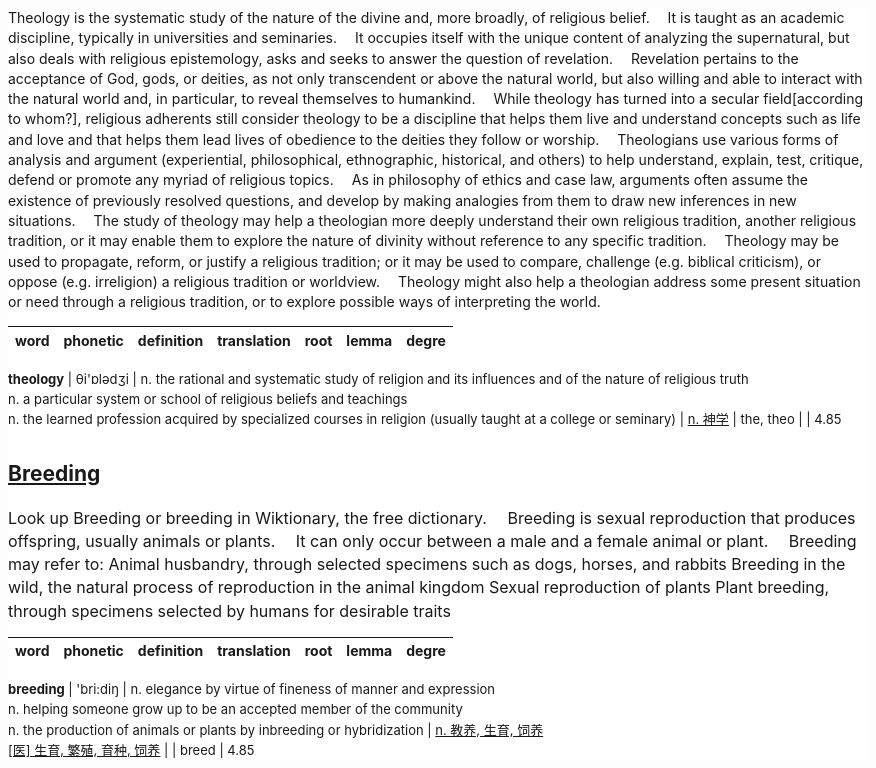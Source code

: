 Theology is the systematic study of the nature of the divine and, more broadly, of religious belief. 　It is taught as an academic discipline, typically in universities and seminaries. 　It occupies itself with the unique content of analyzing the supernatural, but also deals with religious epistemology, asks and seeks to answer the question of revelation. 　Revelation pertains to the acceptance of God, gods, or deities, as not only transcendent or above the natural world, but also willing and able to interact with the natural world and, in particular, to reveal themselves to humankind. 　While theology has turned into a secular field[according to whom?], religious adherents still consider theology to be a discipline that helps them live and understand concepts such as life and love and that helps them lead lives of obedience to the deities they follow or worship. 　Theologians use various forms of analysis and argument (experiential, philosophical, ethnographic, historical, and others) to help understand, explain, test, critique, defend or promote any myriad of religious topics. 　As in philosophy of ethics and case law, arguments often assume the existence of previously resolved questions, and develop by making analogies from them to draw new inferences in new situations. 　The study of theology may help a theologian more deeply understand their own religious tradition, another religious tradition, or it may enable them to explore the nature of divinity without reference to any specific tradition. 　Theology may be used to propagate, reform, or justify a religious tradition; or it may be used to compare, challenge (e.g. biblical criticism), or oppose (e.g. irreligion) a religious tradition or worldview. 　Theology might also help a theologian address some present situation or need through a religious tradition, or to explore possible ways of interpreting the world.
</font>

word | phonetic | definition | translation | root | lemma | degre
---- | ---- | ---- | ---- | ---- | ---- | ----
<font size=2>
<b>theology</b> | θi'ɒlәdʒi | n. the rational and systematic study of religion and its influences and of the nature of religious truth<br>n. a particular system or school of religious beliefs and teachings<br>n. the learned profession acquired by specialized courses in religion (usually taught at a college or seminary) | <a href=https://en.wikipedia.org/wiki/theology>n. 神学</a> | the, theo |  | 4.85
</font>

<br>



## <a href=https://en.wikipedia.org/wiki/Breeding>Breeding</a> 

<font size=3>
Look up Breeding or breeding in Wiktionary, the free dictionary. 　Breeding is sexual reproduction that produces offspring, usually animals or plants. 　It can only occur between a male and a female animal or plant. 　Breeding may refer to: Animal husbandry, through selected specimens such as dogs, horses, and rabbits Breeding in the wild, the natural process of reproduction in the animal kingdom Sexual reproduction of plants Plant breeding, through specimens selected by humans for desirable traits
</font>

word | phonetic | definition | translation | root | lemma | degre
---- | ---- | ---- | ---- | ---- | ---- | ----
<font size=2>
<b>breeding</b> | 'bri:diŋ | n. elegance by virtue of fineness of manner and expression<br>n. helping someone grow up to be an accepted member of the community<br>n. the production of animals or plants by inbreeding or hybridization | <a href=https://en.wikipedia.org/wiki/breeding>n. 教养, 生育, 饲养<br>[医] 生育, 繁殖, 育种, 饲养</a> |  | breed | 4.85
</font>
